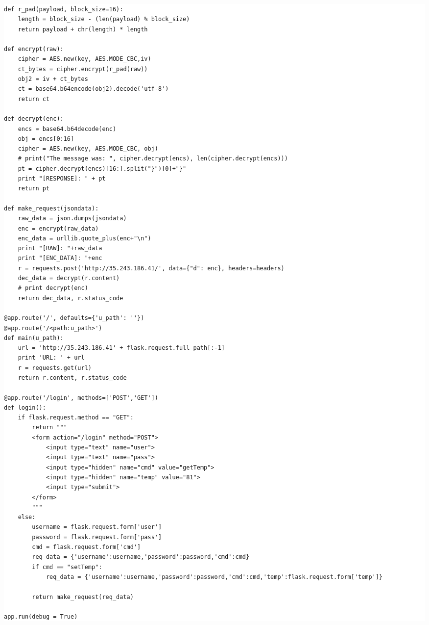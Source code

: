 ```
def r_pad(payload, block_size=16):
    length = block_size - (len(payload) % block_size)
    return payload + chr(length) * length

def encrypt(raw):
    cipher = AES.new(key, AES.MODE_CBC,iv)
    ct_bytes = cipher.encrypt(r_pad(raw))
    obj2 = iv + ct_bytes
    ct = base64.b64encode(obj2).decode('utf-8')
    return ct

def decrypt(enc):
    encs = base64.b64decode(enc)
    obj = encs[0:16]
    cipher = AES.new(key, AES.MODE_CBC, obj)
    # print("The message was: ", cipher.decrypt(encs), len(cipher.decrypt(encs)))
    pt = cipher.decrypt(encs)[16:].split("}")[0]+"}"
    print "[RESPONSE]: " + pt
    return pt

def make_request(jsondata):
    raw_data = json.dumps(jsondata)
    enc = encrypt(raw_data)
    enc_data = urllib.quote_plus(enc+"\n")
    print "[RAW]: "+raw_data
    print "[ENC_DATA]: "+enc
    r = requests.post('http://35.243.186.41/', data={"d": enc}, headers=headers)
    dec_data = decrypt(r.content)
    # print decrypt(enc)
    return dec_data, r.status_code

@app.route('/', defaults={'u_path': ''})
@app.route('/<path:u_path>')
def main(u_path):
    url = 'http://35.243.186.41' + flask.request.full_path[:-1]
    print 'URL: ' + url
    r = requests.get(url)
    return r.content, r.status_code

@app.route('/login', methods=['POST','GET'])
def login():
    if flask.request.method == "GET":
        return """
        <form action="/login" method="POST">
            <input type="text" name="user">
            <input type="text" name="pass">
            <input type="hidden" name="cmd" value="getTemp">
            <input type="hidden" name="temp" value="81">
            <input type="submit">
        </form>
        """
    else:
        username = flask.request.form['user']
        password = flask.request.form['pass']
        cmd = flask.request.form['cmd']
        req_data = {'username':username,'password':password,'cmd':cmd}
        if cmd == "setTemp":
            req_data = {'username':username,'password':password,'cmd':cmd,'temp':flask.request.form['temp']}

        return make_request(req_data)

app.run(debug = True)
```